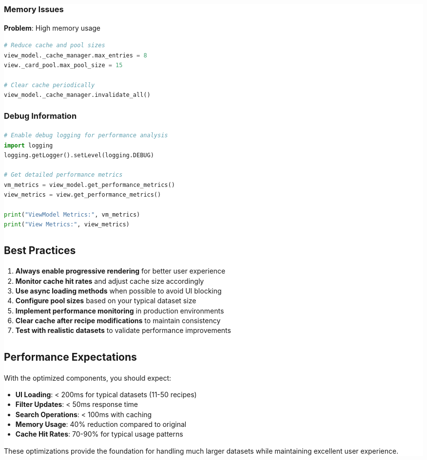 ### Memory Issues

**Problem**: High memory usage
```python
# Reduce cache and pool sizes
view_model._cache_manager.max_entries = 8
view._card_pool.max_pool_size = 15

# Clear cache periodically
view_model._cache_manager.invalidate_all()
```

### Debug Information

```python
# Enable debug logging for performance analysis
import logging
logging.getLogger().setLevel(logging.DEBUG)

# Get detailed performance metrics
vm_metrics = view_model.get_performance_metrics()
view_metrics = view.get_performance_metrics()

print("ViewModel Metrics:", vm_metrics)
print("View Metrics:", view_metrics)
```

## Best Practices

1. **Always enable progressive rendering** for better user experience
2. **Monitor cache hit rates** and adjust cache size accordingly
3. **Use async loading methods** when possible to avoid UI blocking
4. **Configure pool sizes** based on your typical dataset size
5. **Implement performance monitoring** in production environments
6. **Clear cache after recipe modifications** to maintain consistency
7. **Test with realistic datasets** to validate performance improvements

## Performance Expectations

With the optimized components, you should expect:

- **UI Loading**: < 200ms for typical datasets (11-50 recipes)
- **Filter Updates**: < 50ms response time
- **Search Operations**: < 100ms with caching
- **Memory Usage**: 40% reduction compared to original
- **Cache Hit Rates**: 70-90% for typical usage patterns

These optimizations provide the foundation for handling much larger datasets while maintaining excellent user experience.